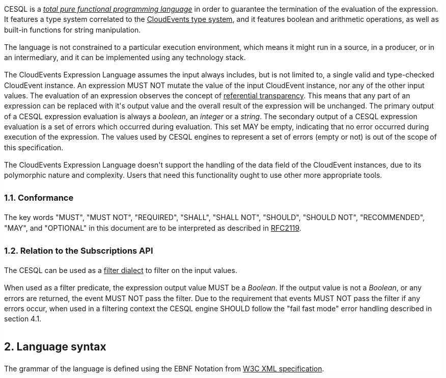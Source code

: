 CESQL is a _[total pure functional programming language][total-programming-language-wiki]_ in order to guarantee the
termination of the evaluation of the expression. It features a type system correlated to the [CloudEvents type
system][ce-type-system], and it features boolean and arithmetic operations, as well as built-in functions for string
manipulation.

The language is not constrained to a particular execution environment, which means it might run in a source, in a
producer, or in an intermediary, and it can be implemented using any technology stack.

The CloudEvents Expression Language assumes the input always includes, but is not limited to, a single valid and
type-checked CloudEvent instance. An expression MUST NOT mutate the value of the input CloudEvent instance, nor any of
the other input values. The evaluation of an expression observes the concept of [referential
transparency][referential-transparency-wiki]. This means that any part of an expression can be replaced with it's output
value and the overall result of the expression will be unchanged. The primary output of a CESQL expression evaluation is always a _boolean_, an _integer_ or a _string_.
The secondary output of a CESQL expression evaluation is a set of errors which occurred during evaluation. This set MAY be empty, indicating that no
error occurred during execution of the expression. The values used by CESQL engines to represent a set of errors (empty or not) is out of the scope
of this specification.

The CloudEvents Expression Language doesn't support the handling of the data field of the CloudEvent instances, due to
its polymorphic nature and complexity. Users that need this functionality ought to use other more appropriate tools.

### 1.1. Conformance

The key words "MUST", "MUST NOT", "REQUIRED", "SHALL", "SHALL NOT", "SHOULD", "SHOULD NOT", "RECOMMENDED", "MAY", and
"OPTIONAL" in this document are to be interpreted as described in [RFC2119][rfc2119].

### 1.2. Relation to the Subscriptions API

The CESQL can be used as a [filter dialect][subscriptions-filter-dialect] to filter on the input values.

When used as a filter predicate, the expression output value MUST be a _Boolean_. If the output value is not a _Boolean_, or any errors are returned,
the event MUST NOT pass the filter. Due to the requirement that events MUST NOT pass the filter if any errors occur, when used in a filtering
context the CESQL engine SHOULD follow the "fail fast mode" error handling described in section 4.1.

## 2. Language syntax

The grammar of the language is defined using the EBNF Notation from [W3C XML specification][ebnf-xml-spec].


[rfc2119]: https://tools.ietf.org/html/rfc2119
[total-programming-language-wiki]: https://en.wikipedia.org/wiki/Total_functional_programming
[referential-transparency-wiki]: https://en.wikipedia.org/wiki/Referential_transparency
[ce-attribute-naming-convention]: ../cloudevents/spec.md#naming-conventions
[ce-type-system]: ../cloudevents/spec.md#type-system
[ce-id-attribute]: ../cloudevents/spec.md#id
[subscriptions-filter-dialect]: ../subscriptions/spec.md#3241-filter-dialects
[ebnf-xml-spec]: https://www.w3.org/TR/REC-xml/#sec-notation
[modulo-operation-wiki]: https://en.wikipedia.org/wiki/Modulo_operation
[iso-9075]: https://en.wikipedia.org/wiki/ISO/IEC_9075